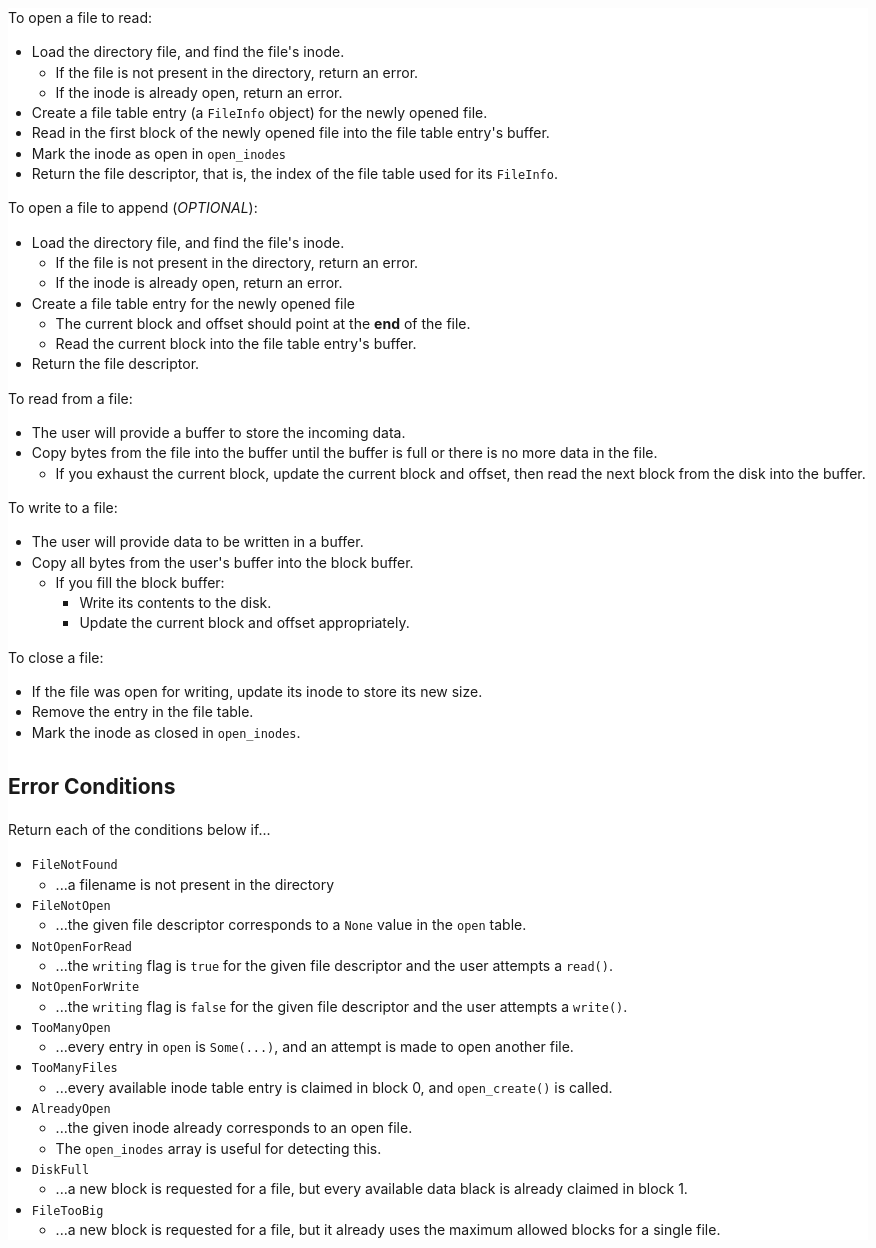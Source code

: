 To open a file to read:
* Load the directory file, and find the file's inode.
  * If the file is not present in the directory, return an error.
  * If the inode is already open, return an error.
* Create a file table entry (a `FileInfo` object) for the newly opened file.
* Read in the first block of the newly opened file into the file table
  entry's buffer.
* Mark the inode as open in `open_inodes`
* Return the file descriptor, that is, the index of the file table 
  used for its `FileInfo`.

To open a file to append (*OPTIONAL*):
* Load the directory file, and find the file's inode.
  * If the file is not present in the directory, return an error.
  * If the inode is already open, return an error.
* Create a file table entry for the newly opened file
  * The current block and offset should point at the **end** of the file.
  * Read the current block into the file table entry's buffer.
* Return the file descriptor. 

To read from a file:
* The user will provide a buffer to store the incoming data.
* Copy bytes from the file into the buffer until the buffer is full
  or there is no more data in the file.
  * If you exhaust the current block, update the current block and offset,
    then read the next block from the disk into the buffer.

To write to a file:
* The user will provide data to be written in a buffer.
* Copy all bytes from the user's buffer into the block buffer.
  * If you fill the block buffer:
    * Write its contents to the disk.
    * Update the current block and offset appropriately.

To close a file:
* If the file was open for writing, update its inode to store its new size.
* Remove the entry in the file table.
* Mark the inode as closed in `open_inodes`.

## Error Conditions
Return each of the conditions below if...
* `FileNotFound`
  * ...a filename is not present in the directory
* `FileNotOpen`
  * ...the given file descriptor corresponds to a `None` value in the `open` table.
* `NotOpenForRead`
  * ...the `writing` flag is `true` for the given file descriptor and
    the user attempts a `read()`.
* `NotOpenForWrite`
  * ...the `writing` flag is `false` for the given file descriptor and
    the user attempts a `write()`.
* `TooManyOpen`
  * ...every entry in `open` is `Some(...)`, and an attempt is made to open
    another file.
* `TooManyFiles`
  * ...every available inode table entry is claimed in block 0, and `open_create()` is called.
* `AlreadyOpen`
  * ...the given inode already corresponds to an open file. 
  * The `open_inodes` array is useful for detecting this.
* `DiskFull`
  * ...a new block is requested for a file, but every available data black
    is already claimed in block 1.
* `FileTooBig`
  * ...a new block is requested for a file, but it already uses the 
    maximum allowed blocks for a single file.